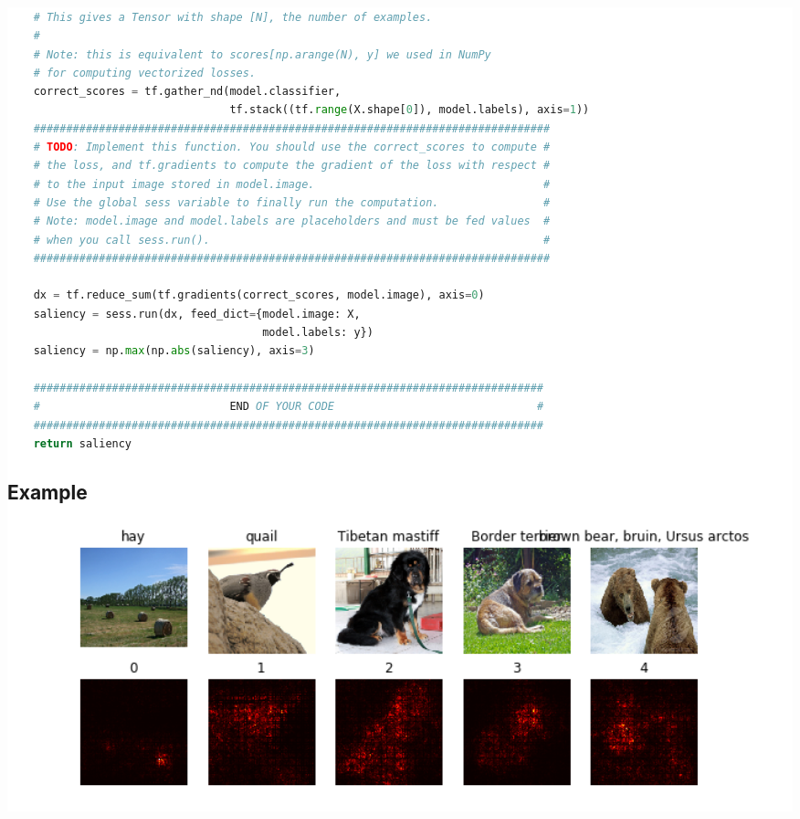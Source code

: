 ```python
    # This gives a Tensor with shape [N], the number of examples.
    #
    # Note: this is equivalent to scores[np.arange(N), y] we used in NumPy
    # for computing vectorized losses.
    correct_scores = tf.gather_nd(model.classifier,
                                  tf.stack((tf.range(X.shape[0]), model.labels), axis=1))
    ###############################################################################
    # TODO: Implement this function. You should use the correct_scores to compute #
    # the loss, and tf.gradients to compute the gradient of the loss with respect #
    # to the input image stored in model.image.                                   #
    # Use the global sess variable to finally run the computation.                #
    # Note: model.image and model.labels are placeholders and must be fed values  #
    # when you call sess.run().                                                   #
    ###############################################################################

    dx = tf.reduce_sum(tf.gradients(correct_scores, model.image), axis=0)
    saliency = sess.run(dx, feed_dict={model.image: X,
                                       model.labels: y})
    saliency = np.max(np.abs(saliency), axis=3)

    ##############################################################################
    #                             END OF YOUR CODE                               #
    ##############################################################################
    return saliency
```

## Example

<figure>
<img src="../../assets/saliency_maps.png" alt="" style="width:100%;display:block;margin-left:auto;margin-right:auto;"/>
<figcaption style="text-align:center"></figcaption>
</figure>
